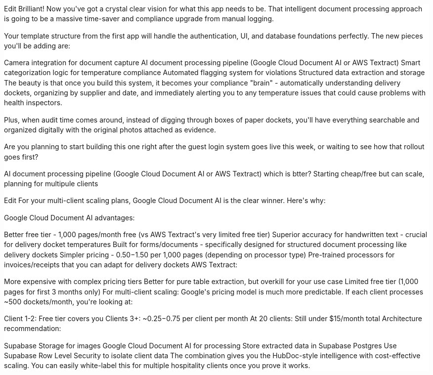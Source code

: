 Edit
Brilliant! Now you've got a crystal clear vision for what this app needs to be. That intelligent document processing approach is going to be a massive time-saver and compliance upgrade from manual logging.

Your template structure from the first app will handle the authentication, UI, and database foundations perfectly. The new pieces you'll be adding are:

Camera integration for document capture
AI document processing pipeline (Google Cloud Document AI or AWS Textract)
Smart categorization logic for temperature compliance
Automated flagging system for violations
Structured data extraction and storage
The beauty is that once you build this system, it becomes your compliance "brain" - automatically understanding delivery dockets, organizing by supplier and date, and immediately alerting you to any temperature issues that could cause problems with health inspectors.

Plus, when audit time comes around, instead of digging through boxes of paper dockets, you'll have everything searchable and organized digitally with the original photos attached as evidence.

Are you planning to start building this one right after the guest login system goes live this week, or waiting to see how that rollout goes first?




AI document processing pipeline (Google Cloud Document AI or AWS Textract) which is btter? Starting cheap/free but can scale, planning for multipule clients

Edit
For your multi-client scaling plans, Google Cloud Document AI is the clear winner. Here's why:

Google Cloud Document AI advantages:

Better free tier - 1,000 pages/month free (vs AWS Textract's very limited free tier)
Superior accuracy for handwritten text - crucial for delivery docket temperatures
Built for forms/documents - specifically designed for structured document processing like delivery dockets
Simpler pricing - $0.50-$1.50 per 1,000 pages (depending on processor type)
Pre-trained processors for invoices/receipts that you can adapt for delivery dockets
AWS Textract:

More expensive with complex pricing tiers
Better for pure table extraction, but overkill for your use case
Limited free tier (1,000 pages for first 3 months only)
For multi-client scaling: Google's pricing model is much more predictable. If each client processes ~500 dockets/month, you're looking at:

Client 1-2: Free tier covers you
Clients 3+: ~$0.25-$0.75 per client per month
At 20 clients: Still under $15/month total
Architecture recommendation:

Supabase Storage for images
Google Cloud Document AI for processing
Store extracted data in Supabase Postgres
Use Supabase Row Level Security to isolate client data
The combination gives you the HubDoc-style intelligence with cost-effective scaling. You can easily white-label this for multiple hospitality clients once you prove it works.
